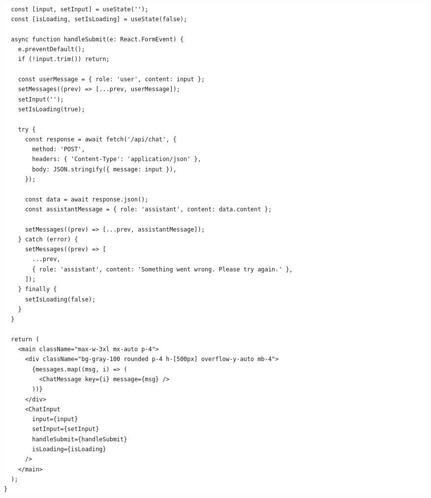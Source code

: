 ```
  const [input, setInput] = useState('');
  const [isLoading, setIsLoading] = useState(false);

  async function handleSubmit(e: React.FormEvent) {
    e.preventDefault();
    if (!input.trim()) return;

    const userMessage = { role: 'user', content: input };
    setMessages((prev) => [...prev, userMessage]);
    setInput('');
    setIsLoading(true);

    try {
      const response = await fetch('/api/chat', {
        method: 'POST',
        headers: { 'Content-Type': 'application/json' },
        body: JSON.stringify({ message: input }),
      });

      const data = await response.json();
      const assistantMessage = { role: 'assistant', content: data.content };

      setMessages((prev) => [...prev, assistantMessage]);
    } catch (error) {
      setMessages((prev) => [
        ...prev,
        { role: 'assistant', content: 'Something went wrong. Please try again.' },
      ]);
    } finally {
      setIsLoading(false);
    }
  }

  return (
    <main className="max-w-3xl mx-auto p-4">
      <div className="bg-gray-100 rounded p-4 h-[500px] overflow-y-auto mb-4">
        {messages.map((msg, i) => (
          <ChatMessage key={i} message={msg} />
        ))}
      </div>
      <ChatInput
        input={input}
        setInput={setInput}
        handleSubmit={handleSubmit}
        isLoading={isLoading}
      />
    </main>
  );
}
```
